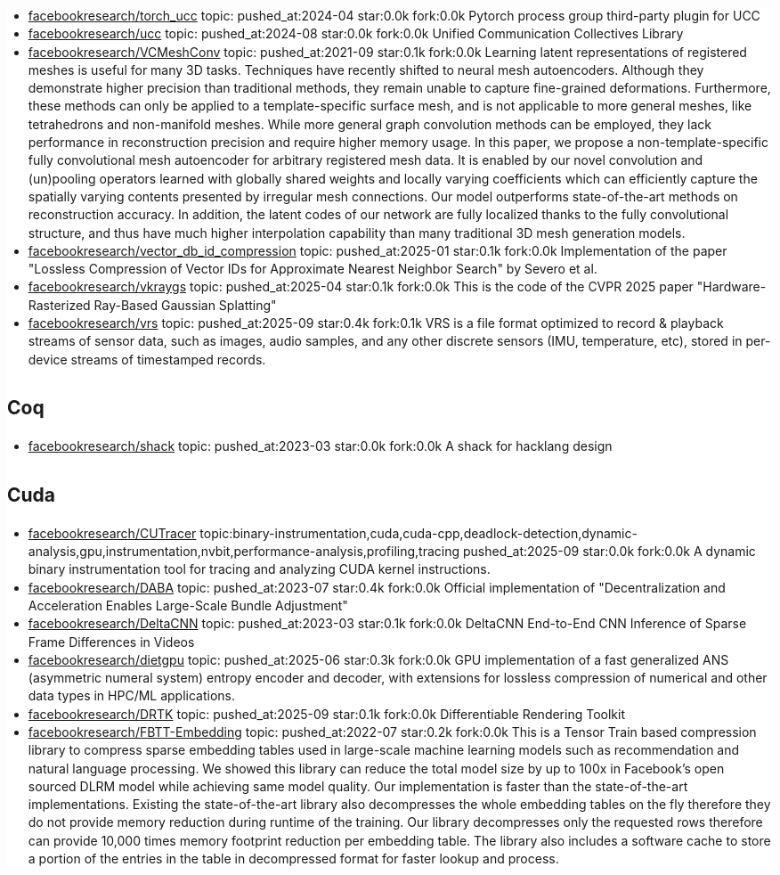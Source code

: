 - [facebookresearch/torch_ucc](https://github.com/facebookresearch/torch_ucc) topic: pushed_at:2024-04 star:0.0k fork:0.0k Pytorch process group third-party plugin for UCC 
- [facebookresearch/ucc](https://github.com/facebookresearch/ucc) topic: pushed_at:2024-08 star:0.0k fork:0.0k Unified Communication Collectives Library
- [facebookresearch/VCMeshConv](https://github.com/facebookresearch/VCMeshConv) topic: pushed_at:2021-09 star:0.1k fork:0.0k Learning latent representations of registered meshes is useful for many 3D tasks. Techniques have recently shifted to neural mesh autoencoders.  Although they demonstrate higher precision than traditional methods, they remain unable to capture fine-grained deformations. Furthermore, these methods can only be applied to a template-specific surface mesh, and is not applicable to more general meshes, like tetrahedrons and non-manifold meshes. While more general graph convolution methods can be employed, they lack performance in reconstruction precision and require higher memory usage. In this paper, we propose a non-template-specific fully convolutional mesh autoencoder for arbitrary registered mesh data. It is enabled by our novel convolution and (un)pooling operators learned with globally shared weights and locally varying coefficients which can efficiently capture the spatially varying contents presented by irregular mesh connections. Our model outperforms state-of-the-art methods on reconstruction accuracy. In addition, the latent codes of our network are fully localized thanks to the fully convolutional structure, and thus have much higher interpolation capability than many traditional 3D mesh generation models.
- [facebookresearch/vector_db_id_compression](https://github.com/facebookresearch/vector_db_id_compression) topic: pushed_at:2025-01 star:0.1k fork:0.0k Implementation of the paper "Lossless Compression of Vector IDs for Approximate Nearest Neighbor Search" by Severo et al.
- [facebookresearch/vkraygs](https://github.com/facebookresearch/vkraygs) topic: pushed_at:2025-04 star:0.1k fork:0.0k This is the code of the CVPR 2025 paper "Hardware-Rasterized Ray-Based Gaussian Splatting"
- [facebookresearch/vrs](https://github.com/facebookresearch/vrs) topic: pushed_at:2025-09 star:0.4k fork:0.1k VRS is a file format optimized to record & playback streams of sensor data, such as images, audio samples, and any other discrete sensors (IMU, temperature, etc), stored in per-device streams of timestamped records.

## Coq

- [facebookresearch/shack](https://github.com/facebookresearch/shack) topic: pushed_at:2023-03 star:0.0k fork:0.0k A shack for hacklang design

## Cuda

- [facebookresearch/CUTracer](https://github.com/facebookresearch/CUTracer) topic:binary-instrumentation,cuda,cuda-cpp,deadlock-detection,dynamic-analysis,gpu,instrumentation,nvbit,performance-analysis,profiling,tracing pushed_at:2025-09 star:0.0k fork:0.0k A dynamic binary instrumentation tool for tracing and analyzing CUDA kernel instructions. 
- [facebookresearch/DABA](https://github.com/facebookresearch/DABA) topic: pushed_at:2023-07 star:0.4k fork:0.0k Official implementation of "Decentralization and Acceleration Enables Large-Scale Bundle Adjustment"
- [facebookresearch/DeltaCNN](https://github.com/facebookresearch/DeltaCNN) topic: pushed_at:2023-03 star:0.1k fork:0.0k DeltaCNN End-to-End CNN Inference of Sparse Frame Differences in Videos
- [facebookresearch/dietgpu](https://github.com/facebookresearch/dietgpu) topic: pushed_at:2025-06 star:0.3k fork:0.0k GPU implementation of a fast generalized ANS (asymmetric numeral system) entropy encoder and decoder, with extensions for lossless compression of numerical and other data types in HPC/ML applications.
- [facebookresearch/DRTK](https://github.com/facebookresearch/DRTK) topic: pushed_at:2025-09 star:0.1k fork:0.0k Differentiable Rendering Toolkit
- [facebookresearch/FBTT-Embedding](https://github.com/facebookresearch/FBTT-Embedding) topic: pushed_at:2022-07 star:0.2k fork:0.0k This is a Tensor Train based compression library to compress sparse embedding tables used in large-scale machine learning models such as recommendation and natural language processing. We showed this library can reduce the total model size by up to 100x in Facebook’s open sourced DLRM model while achieving same model quality. Our implementation is faster than the state-of-the-art implementations. Existing the state-of-the-art library also decompresses the whole embedding tables on the fly therefore they do not provide memory reduction during runtime of the training. Our library decompresses only the requested rows therefore can provide 10,000 times memory footprint reduction per embedding table. The library also includes a software cache to store a portion of the entries in the table in decompressed format for faster lookup and process.